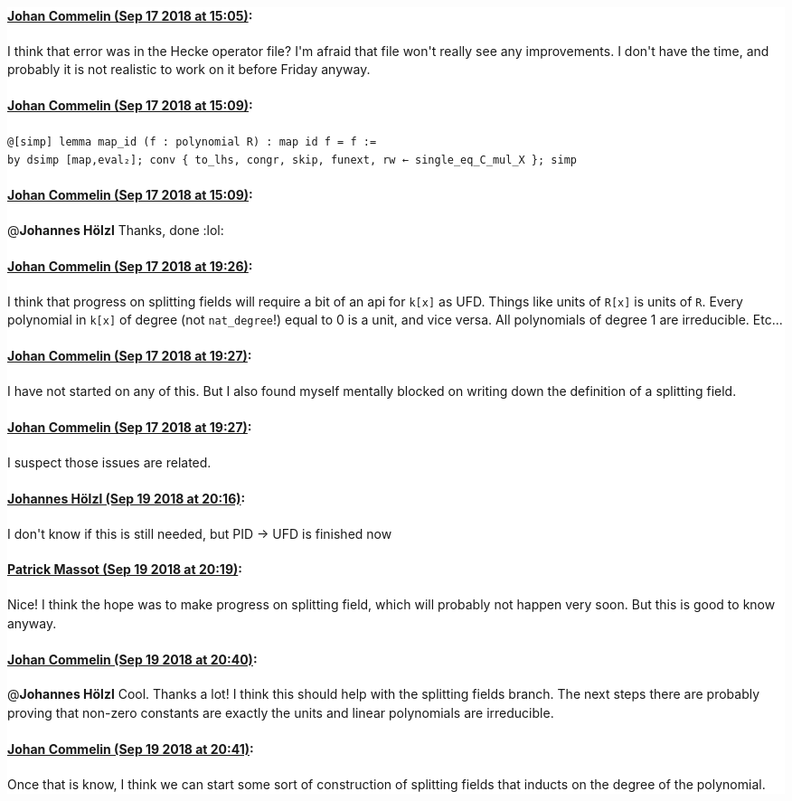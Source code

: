 #### [Johan Commelin (Sep 17 2018 at 15:05)](https://leanprover.zulipchat.com/#narrow/stream/141825-kbb/topic/splitting%20fields/near/134099131):
I think that error was in the Hecke operator file? I'm afraid that file won't really see any improvements. I don't have the time, and probably it is not realistic to work on it before Friday anyway.

#### [Johan Commelin (Sep 17 2018 at 15:09)](https://leanprover.zulipchat.com/#narrow/stream/141825-kbb/topic/splitting%20fields/near/134099330):
```lean
@[simp] lemma map_id (f : polynomial R) : map id f = f :=
by dsimp [map,eval₂]; conv { to_lhs, congr, skip, funext, rw ← single_eq_C_mul_X }; simp
```

#### [Johan Commelin (Sep 17 2018 at 15:09)](https://leanprover.zulipchat.com/#narrow/stream/141825-kbb/topic/splitting%20fields/near/134099343):
@**Johannes Hölzl** Thanks, done :lol:

#### [Johan Commelin (Sep 17 2018 at 19:26)](https://leanprover.zulipchat.com/#narrow/stream/141825-kbb/topic/splitting%20fields/near/134114645):
I think that progress on splitting fields will require a bit of an api for `k[x]` as UFD. Things like units of `R[x]` is units of `R`. Every polynomial in `k[x]` of degree (not `nat_degree`!) equal to 0 is a unit, and vice versa. All polynomials of degree 1 are irreducible. Etc...

#### [Johan Commelin (Sep 17 2018 at 19:27)](https://leanprover.zulipchat.com/#narrow/stream/141825-kbb/topic/splitting%20fields/near/134114670):
I have not started on any of this. But I also found myself mentally blocked on writing down the definition of a splitting field.

#### [Johan Commelin (Sep 17 2018 at 19:27)](https://leanprover.zulipchat.com/#narrow/stream/141825-kbb/topic/splitting%20fields/near/134114674):
I suspect those issues are related.

#### [Johannes Hölzl (Sep 19 2018 at 20:16)](https://leanprover.zulipchat.com/#narrow/stream/141825-kbb/topic/splitting%20fields/near/134259146):
I don't know if this is still needed, but PID -> UFD is finished now

#### [Patrick Massot (Sep 19 2018 at 20:19)](https://leanprover.zulipchat.com/#narrow/stream/141825-kbb/topic/splitting%20fields/near/134259321):
Nice! I think the hope was to make progress on splitting field, which will probably not happen very soon. But this is good to know anyway.

#### [Johan Commelin (Sep 19 2018 at 20:40)](https://leanprover.zulipchat.com/#narrow/stream/141825-kbb/topic/splitting%20fields/near/134260767):
@**Johannes Hölzl** Cool. Thanks a lot! I think this should help with the splitting fields branch. The next steps there are probably proving that non-zero constants are exactly the units and linear polynomials are irreducible.

#### [Johan Commelin (Sep 19 2018 at 20:41)](https://leanprover.zulipchat.com/#narrow/stream/141825-kbb/topic/splitting%20fields/near/134260795):
Once that is know, I think we can start some sort of construction of splitting fields that inducts on the degree of the polynomial.

